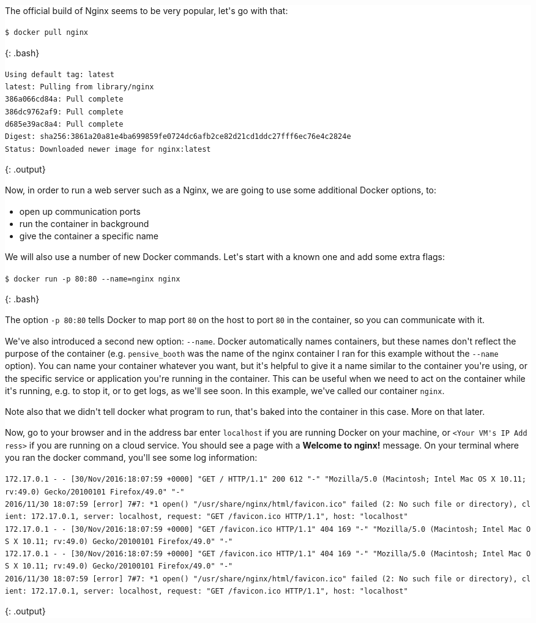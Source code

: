 The official build of Nginx seems to be very popular, let's go with that:

```
$ docker pull nginx
```
{: .bash}

```
Using default tag: latest
latest: Pulling from library/nginx
386a066cd84a: Pull complete
386dc9762af9: Pull complete
d685e39ac8a4: Pull complete
Digest: sha256:3861a20a81e4ba699859fe0724dc6afb2ce82d21cd1ddc27fff6ec76e4c2824e
Status: Downloaded newer image for nginx:latest
```
{: .output}

Now, in order to run a web server such as a Nginx, we are going to use some additional Docker options, to:
* open up communication ports
* run the container in background
* give the container a specific name

We will also use a number of new Docker commands. Let's start with a known one and add some extra flags:

```
$ docker run -p 80:80 --name=nginx nginx
```
{: .bash}

The option `-p 80:80` tells Docker to map port `80` on the host to port `80` in the container, so you can communicate with it.

We've also introduced a second new option: `--name`. Docker automatically names containers, but these names don't reflect the purpose of the container (e.g. `pensive_booth` was the name of the nginx container I ran for this example without the `--name` option).  You can name your container whatever you want, but it's helpful to give it a name similar to the container you're using, or the specific service or application you're running in the container. This can be useful when we need to act on the container while it's running, e.g. to stop it, or to get logs, as we'll see soon. In this example, we've called our container `nginx`. 

Note also that we didn't tell docker what program to run, that's baked into the container in this case. More on that later.

Now, go to your browser and in the address bar enter `localhost` if you are running Docker on your machine, or `<Your VM's IP Address>` if you are running on a cloud service. You should see a page with a **Welcome to nginx!** message. On your terminal where you ran the docker command, you'll see some log information:

```
172.17.0.1 - - [30/Nov/2016:18:07:59 +0000] "GET / HTTP/1.1" 200 612 "-" "Mozilla/5.0 (Macintosh; Intel Mac OS X 10.11; rv:49.0) Gecko/20100101 Firefox/49.0" "-"
2016/11/30 18:07:59 [error] 7#7: *1 open() "/usr/share/nginx/html/favicon.ico" failed (2: No such file or directory), client: 172.17.0.1, server: localhost, request: "GET /favicon.ico HTTP/1.1", host: "localhost"
172.17.0.1 - - [30/Nov/2016:18:07:59 +0000] "GET /favicon.ico HTTP/1.1" 404 169 "-" "Mozilla/5.0 (Macintosh; Intel Mac OS X 10.11; rv:49.0) Gecko/20100101 Firefox/49.0" "-"
172.17.0.1 - - [30/Nov/2016:18:07:59 +0000] "GET /favicon.ico HTTP/1.1" 404 169 "-" "Mozilla/5.0 (Macintosh; Intel Mac OS X 10.11; rv:49.0) Gecko/20100101 Firefox/49.0" "-"
2016/11/30 18:07:59 [error] 7#7: *1 open() "/usr/share/nginx/html/favicon.ico" failed (2: No such file or directory), client: 172.17.0.1, server: localhost, request: "GET /favicon.ico HTTP/1.1", host: "localhost"
```
{: .output}
